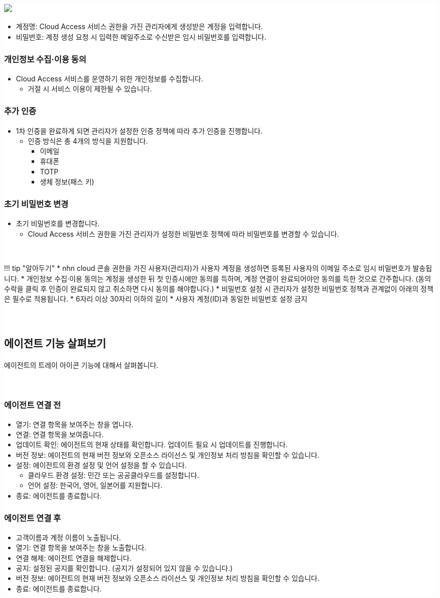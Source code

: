 <img src="https://kr1-api-object-storage.nhncloudservice.com/v1/AUTH_2acdfabf4efe4efc8a04c00b348110c9/cdn_origin/prod_cloud_access/2025.06.24/2025.07/6.png" height="60%" />

* 계정명: Cloud Access 서비스 권한을 가진 관리자에게 생성받은 계정을 입력합니다.
* 비밀번호: 계정 생성 요청 시 입력한 메일주소로 수신받은 임시 비밀번호를 입력합니다.

### 개인정보 수집·이용 동의
* Cloud Access 서비스를 운영하기 위한 개인정보를 수집합니다.
    * 거절 시 서비스 이용이 제한될 수 있습니다.

### 추가 인증

* 1차 인증을 완료하게 되면 관리자가 설정한 인증 정책에 따라 추가 인증을 진행합니다. 
    * 인증 방식은 총 4개의 방식을 지원합니다.
        * 이메일
        * 휴대폰 
        * TOTP 
        * 생체 정보(패스 키) 

### 초기 비밀번호 변경

* 초기 비밀번호를 변경합니다.
    * Cloud Access 서비스 권한을 가진 관리자가 설정한 비밀번호 정책에 따라 비밀번호를 변경할 수 있습니다.

<br>

!!! tip "알아두기"
    * nhn cloud 콘솔 권한을 가진 사용자(관리자)가 사용자 계정을 생성하면 등록된 사용자의 이메일 주소로 임시 비밀번호가 발송됩니다.
    * 개인정보 수집·이용 동의는 계정을 생성한 뒤 첫 인증시에만 동의를 득하며, 계정 연결이 완료되어야만 동의를 득한 것으로 간주합니다. (동의 수락을 클릭 후 인증이 완료되지 않고 취소하면 다시 동의를 해야합니다.)
    * 비밀번호 설정 시 관리자가 설정한 비밀번호 정책과 관계없이 아래의 정책은 필수로 적용됩니다.
        * 6자리 이상 30자리 이하의 길이
        * 사용자 계정(ID)과 동일한 비밀번호 설정 금지

<br>

## 에이전트 기능 살펴보기

에이전트의 트레이 아이콘 기능에 대해서 살펴봅니다.

<br>

### 에이전트 연결 전
 * 열기: 연결 항목을 보여주는 창을 엽니다.
 * 연결: 연결 항목을 보여줍니다.
 * 업데이트 확인: 에이전트의 현재 상태를 확인합니다. 업데이트 필요 시 업데이트를 진행합니다.
* 버전 정보: 에이전트의 현재 버전 정보와 오픈소스 라이선스 및 개인정보 처리 방침을 확인할 수 있습니다.
 * 설정: 에이전트의 환경 설정 및 언어 설정을 할 수 있습니다.
      * 클라우드 환경 설정: 민간 또는 공공클라우드를 설정합니다.
      * 언어 설정: 한국어, 영어, 일본어를 지원합니다.
 * 종료: 에이전트를 종료합니다.

### 에이전트 연결 후
* 고객이름과 계정 이름이 노출됩니다.
* 열기: 연결 항목을 보여주는 창을 노출합니다.
* 연결 해제: 에이전트 연결을 해제합니다.
* 공지: 설정된 공지를 확인합니다. (공지가 설정되어 있지 않을 수 있습니다.)
* 버전 정보: 에이전트의 현재 버전 정보와 오픈소스 라이선스 및 개인정보 처리 방침을 확인할 수 있습니다.
* 종료: 에이전트를 종료합니다.
